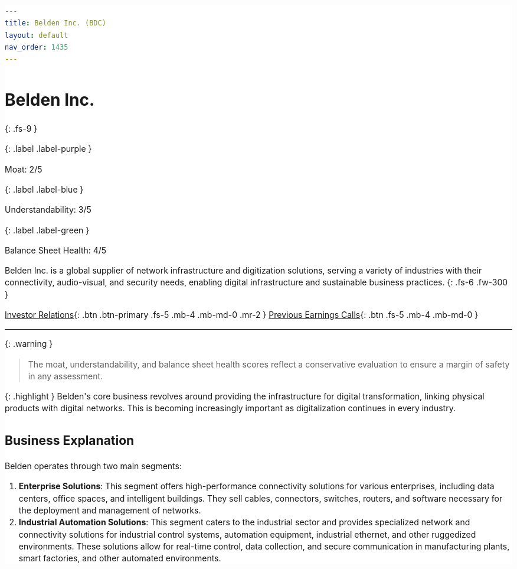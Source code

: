 ```yaml
---
title: Belden Inc. (BDC)
layout: default
nav_order: 1435
---
```


# Belden Inc.
{: .fs-9 }

{: .label .label-purple }

Moat: 2/5

{: .label .label-blue }

Understandability: 3/5

{: .label .label-green }

Balance Sheet Health: 4/5

Belden Inc. is a global supplier of network infrastructure and digitization solutions, serving a variety of industries with their connectivity, audio-visual, and security needs, enabling digital infrastructure and sustainable business practices.
{: .fs-6 .fw-300 }

[Investor Relations](https://www.google.com/search?q=BDC+investor+relations){: .btn .btn-primary .fs-5 .mb-4 .mb-md-0 .mr-2 }
[Previous Earnings Calls](https://discountingcashflows.com/company/BDC/transcripts/){: .btn .fs-5 .mb-4 .mb-md-0 }

---

{: .warning }
>The moat, understandability, and balance sheet health scores reflect a conservative evaluation to ensure a margin of safety in any assessment.



{: .highlight }
Belden's core business revolves around providing the infrastructure for digital transformation, linking physical products with digital networks. This is becoming increasingly important as digitalization continues in every industry.

## Business Explanation

Belden operates through two main segments:
1. **Enterprise Solutions**: This segment offers high-performance connectivity solutions for various enterprises, including data centers, office spaces, and intelligent buildings. They sell cables, connectors, switches, routers, and software necessary for the deployment and management of networks.
2. **Industrial Automation Solutions**: This segment caters to the industrial sector and provides specialized network and connectivity solutions for industrial control systems, automation equipment, industrial ethernet, and other ruggedized environments. These solutions allow for real-time control, data collection, and secure communication in manufacturing plants, smart factories, and other automated environments.
